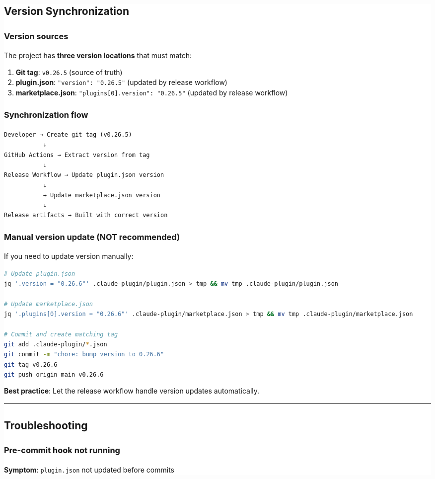 
## Version Synchronization

### Version sources

The project has **three version locations** that must match:

1. **Git tag**: `v0.26.5` (source of truth)
2. **plugin.json**: `"version": "0.26.5"` (updated by release workflow)
3. **marketplace.json**: `"plugins[0].version": "0.26.5"` (updated by release workflow)

### Synchronization flow

```
Developer → Create git tag (v0.26.5)
           ↓
GitHub Actions → Extract version from tag
           ↓
Release Workflow → Update plugin.json version
           ↓
           → Update marketplace.json version
           ↓
Release artifacts → Built with correct version
```

### Manual version update (NOT recommended)

If you need to update version manually:

```bash
# Update plugin.json
jq '.version = "0.26.6"' .claude-plugin/plugin.json > tmp && mv tmp .claude-plugin/plugin.json

# Update marketplace.json
jq '.plugins[0].version = "0.26.6"' .claude-plugin/marketplace.json > tmp && mv tmp .claude-plugin/marketplace.json

# Commit and create matching tag
git add .claude-plugin/*.json
git commit -m "chore: bump version to 0.26.6"
git tag v0.26.6
git push origin main v0.26.6
```

**Best practice**: Let the release workflow handle version updates automatically.

---

## Troubleshooting

### Pre-commit hook not running

**Symptom**: `plugin.json` not updated before commits
